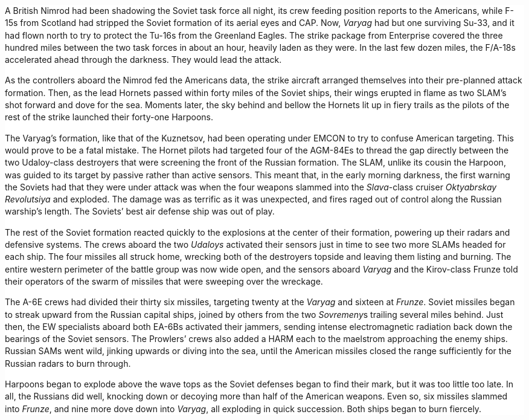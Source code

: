A British Nimrod had been shadowing the Soviet task force all night, its
crew feeding position reports to the Americans, while F-15s from
Scotland had stripped the Soviet formation of its aerial eyes and CAP.
Now, *Varyag* had but one surviving Su-33, and it had flown north to try
to protect the Tu-16s from the Greenland Eagles. The strike package from
Enterprise covered the three hundred miles between the two task forces
in about an hour, heavily laden as they were. In the last few dozen
miles, the F/A-18s accelerated ahead through the darkness. They would
lead the attack.

As the controllers aboard the Nimrod fed the Americans data, the strike
aircraft arranged themselves into their pre-planned attack formation.
Then, as the lead Hornets passed within forty miles of the Soviet ships,
their wings erupted in flame as two SLAM’s shot forward and dove for the
sea. Moments later, the sky behind and bellow the Hornets lit up in
fiery trails as the pilots of the rest of the strike launched their
forty-one Harpoons.

The Varyag’s formation, like that of the Kuznetsov, had been operating
under EMCON to try to confuse American targeting. This would prove to be
a fatal mistake. The Hornet pilots had targeted four of the AGM-84Es to
thread the gap directly between the two Udaloy-class destroyers that
were screening the front of the Russian formation. The SLAM, unlike its
cousin the Harpoon, was guided to its target by passive rather than
active sensors. This meant that, in the early morning darkness, the
first warning the Soviets had that they were under attack was when the
four weapons slammed into the *Slava*-class cruiser *Oktyabrskay
Revolutsiya* and exploded. The damage was as terrific as it was
unexpected, and fires raged out of control along the Russian warship’s
length. The Soviets’ best air defense ship was out of play.

The rest of the Soviet formation reacted quickly to the explosions at
the center of their formation, powering up their radars and defensive
systems. The crews aboard the two *Udaloys* activated their sensors just
in time to see two more SLAMs headed for each ship. The four missiles
all struck home, wrecking both of the destroyers topside and leaving
them listing and burning. The entire western perimeter of the battle
group was now wide open, and the sensors aboard *Varyag* and the
Kirov-class Frunze told their operators of the swarm of missiles that
were sweeping over the wreckage.

The A-6E crews had divided their thirty six missiles, targeting twenty
at the *Varyag* and sixteen at *Frunze*. Soviet missiles began to streak
upward from the Russian capital ships, joined by others from the two
*Sovremeny*s trailing several miles behind. Just then, the EW
specialists aboard both EA-6Bs activated their jammers, sending intense
electromagnetic radiation back down the bearings of the Soviet sensors.
The Prowlers’ crews also added a HARM each to the maelstrom approaching
the enemy ships. Russian SAMs went wild, jinking upwards or diving into
the sea, until the American missiles closed the range sufficiently for
the Russian radars to burn through.

Harpoons began to explode above the wave tops as the Soviet defenses
began to find their mark, but it was too little too late. In all, the
Russians did well, knocking down or decoying more than half of the
American weapons. Even so, six missiles slammed into *Frunze*, and nine
more dove down into *Varyag*, all exploding in quick succession. Both
ships began to burn fiercely.
